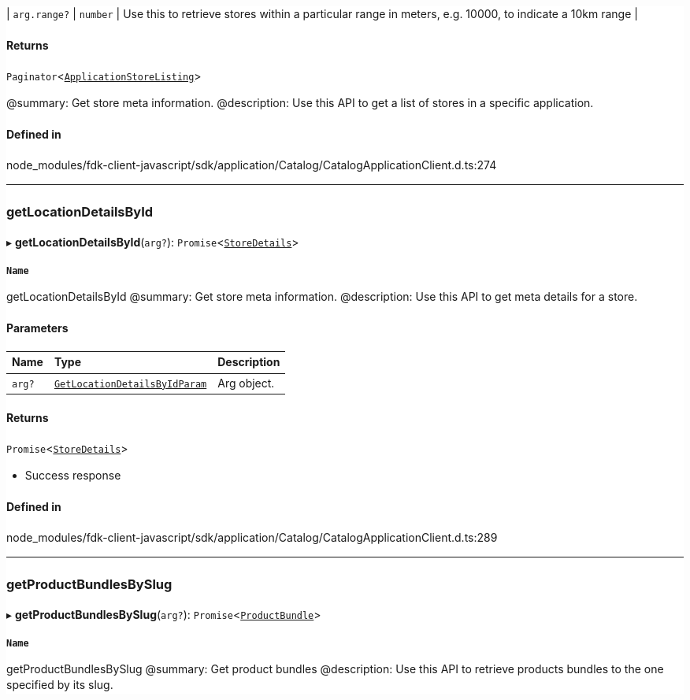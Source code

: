 | `arg.range?` | `number` | Use this to retrieve stores within a particular range in meters, e.g. 10000, to indicate a 10km range |

#### Returns

`Paginator`<[`ApplicationStoreListing`](../modules/node_modules_fdk_client_javascript_sdk_application_Catalog_CatalogApplicationModel.export_.md#applicationstorelisting)\>

@summary: Get store meta information.
@description: Use this API to get a list of stores in a specific application.

#### Defined in

node_modules/fdk-client-javascript/sdk/application/Catalog/CatalogApplicationClient.d.ts:274

___

### getLocationDetailsById

▸ **getLocationDetailsById**(`arg?`): `Promise`<[`StoreDetails`](../modules/node_modules_fdk_client_javascript_sdk_application_Catalog_CatalogApplicationModel.export_.md#storedetails)\>

**`Name`**

getLocationDetailsById
@summary: Get store meta information.
@description: Use this API to get meta details for a store.

#### Parameters

| Name | Type | Description |
| :------ | :------ | :------ |
| `arg?` | [`GetLocationDetailsByIdParam`](../modules/node_modules_fdk_client_javascript_sdk_application_Catalog_CatalogApplicationValidator.export_.md#getlocationdetailsbyidparam) | Arg object. |

#### Returns

`Promise`<[`StoreDetails`](../modules/node_modules_fdk_client_javascript_sdk_application_Catalog_CatalogApplicationModel.export_.md#storedetails)\>

- Success response

#### Defined in

node_modules/fdk-client-javascript/sdk/application/Catalog/CatalogApplicationClient.d.ts:289

___

### getProductBundlesBySlug

▸ **getProductBundlesBySlug**(`arg?`): `Promise`<[`ProductBundle`](../modules/node_modules_fdk_client_javascript_sdk_application_Catalog_CatalogApplicationModel.export_.md#productbundle)\>

**`Name`**

getProductBundlesBySlug
@summary: Get product bundles
@description: Use this API to retrieve products bundles to the one specified by its slug.
